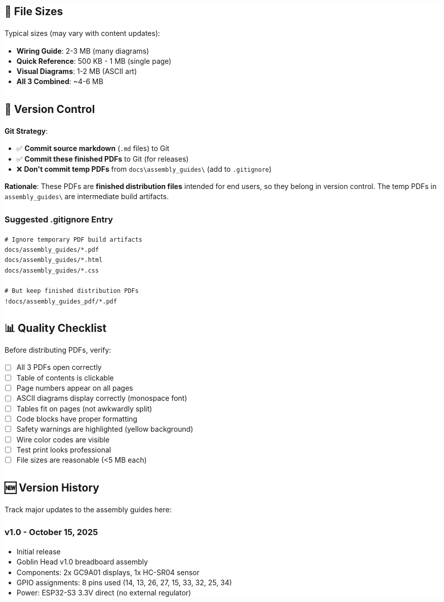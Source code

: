 ## 📏 File Sizes

Typical sizes (may vary with content updates):

- **Wiring Guide**: 2-3 MB (many diagrams)
- **Quick Reference**: 500 KB - 1 MB (single page)
- **Visual Diagrams**: 1-2 MB (ASCII art)
- **All 3 Combined**: ~4-6 MB

## 🔐 Version Control

**Git Strategy**:
- ✅ **Commit source markdown** (`.md` files) to Git
- ✅ **Commit these finished PDFs** to Git (for releases)
- ❌ **Don't commit temp PDFs** from `docs\assembly_guides\` (add to `.gitignore`)

**Rationale**: These PDFs are **finished distribution files** intended for end users, so they belong in version control. The temp PDFs in `assembly_guides\` are intermediate build artifacts.

### Suggested .gitignore Entry

```gitignore
# Ignore temporary PDF build artifacts
docs/assembly_guides/*.pdf
docs/assembly_guides/*.html
docs/assembly_guides/*.css

# But keep finished distribution PDFs
!docs/assembly_guides_pdf/*.pdf
```

## 📊 Quality Checklist

Before distributing PDFs, verify:

- [ ] All 3 PDFs open correctly
- [ ] Table of contents is clickable
- [ ] Page numbers appear on all pages
- [ ] ASCII diagrams display correctly (monospace font)
- [ ] Tables fit on pages (not awkwardly split)
- [ ] Code blocks have proper formatting
- [ ] Safety warnings are highlighted (yellow background)
- [ ] Wire color codes are visible
- [ ] Test print looks professional
- [ ] File sizes are reasonable (<5 MB each)

## 🆕 Version History

Track major updates to the assembly guides here:

### v1.0 - October 15, 2025
- Initial release
- Goblin Head v1.0 breadboard assembly
- Components: 2x GC9A01 displays, 1x HC-SR04 sensor
- GPIO assignments: 8 pins used (14, 13, 26, 27, 15, 33, 32, 25, 34)
- Power: ESP32-S3 3.3V direct (no external regulator)
